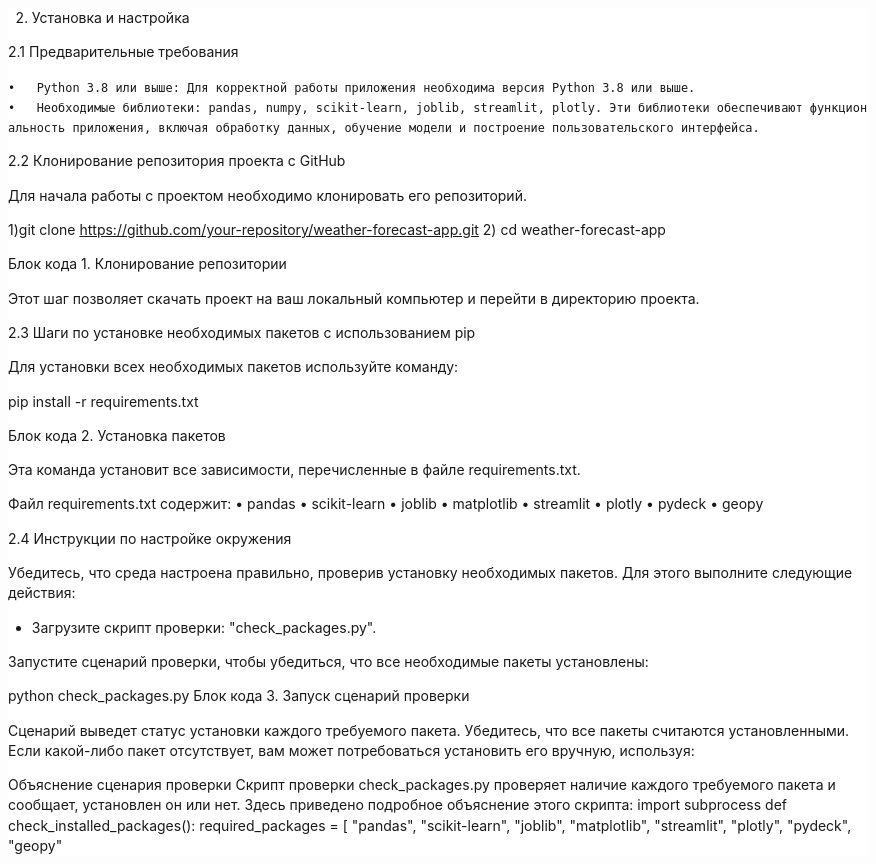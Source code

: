 2. Установка и настройка

2.1 Предварительные требования

	•	Python 3.8 или выше: Для корректной работы приложения необходима версия Python 3.8 или выше.
	•	Необходимые библиотеки: pandas, numpy, scikit-learn, joblib, streamlit, plotly. Эти библиотеки обеспечивают функциональность приложения, включая обработку данных, обучение модели и построение пользовательского интерфейса.

2.2 Клонирование репозитория проекта с GitHub

Для начала работы с проектом необходимо клонировать его репозиторий.


1)git clone https://github.com/your-repository/weather-forecast-app.git
2) cd weather-forecast-app

Блок кода 1. Клонирование репозитории 

Этот шаг позволяет скачать проект на ваш локальный компьютер и перейти в директорию проекта.

2.3 Шаги по установке необходимых пакетов с использованием pip

Для установки всех необходимых пакетов используйте команду:

pip install -r requirements.txt

Блок кода 2. Установка пакетов

Эта команда установит все зависимости, перечисленные в файле requirements.txt.


Файл requirements.txt содержит:
•	pandas
•	scikit-learn
•	joblib
•	matplotlib
•	streamlit
•	plotly
•	pydeck
•	geopy
 
2.4 Инструкции по настройке окружения

Убедитесь, что среда настроена правильно, проверив установку необходимых пакетов. Для этого выполните следующие действия:
- Загрузите скрипт проверки:
"check_packages.py".
 
Запустите сценарий проверки, чтобы убедиться, что все необходимые пакеты установлены:

python check_packages.py 
Блок кода 3. Запуск сценарий проверки 


Сценарий выведет статус установки каждого требуемого пакета. Убедитесь, что все пакеты считаются установленными. Если какой-либо пакет отсутствует, вам может потребоваться установить его вручную, используя:


Объяснение сценария проверки
Скрипт проверки check_packages.py проверяет наличие каждого требуемого пакета и сообщает, установлен он или нет. Здесь приведено подробное объяснение этого скрипта:
import subprocess
def check_installed_packages():
    required_packages = [
        "pandas",
        "scikit-learn",
        "joblib",
        "matplotlib",
        "streamlit",
        "plotly",
        "pydeck",
        "geopy"